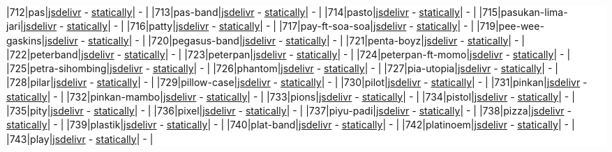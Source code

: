 |712|pas|[jsdelivr](https://cdn.jsdelivr.net/gh/dbchord/a7-1-3/1-5000/501-1000/pas.webp) - [statically](https://cdn.statically.io/gh/dbchord/a7-1-3/i/1-5000/501-1000/pas.webp)| - |
|713|pas-band|[jsdelivr](https://cdn.jsdelivr.net/gh/dbchord/a7-1-3/1-5000/501-1000/pas-band.webp) - [statically](https://cdn.statically.io/gh/dbchord/a7-1-3/i/1-5000/501-1000/pas-band.webp)| - |
|714|pasto|[jsdelivr](https://cdn.jsdelivr.net/gh/dbchord/a7-1-3/1-5000/501-1000/pasto.webp) - [statically](https://cdn.statically.io/gh/dbchord/a7-1-3/i/1-5000/501-1000/pasto.webp)| - |
|715|pasukan-lima-jari|[jsdelivr](https://cdn.jsdelivr.net/gh/dbchord/a7-1-3/1-5000/501-1000/pasukan-lima-jari.webp) - [statically](https://cdn.statically.io/gh/dbchord/a7-1-3/i/1-5000/501-1000/pasukan-lima-jari.webp)| - |
|716|patty|[jsdelivr](https://cdn.jsdelivr.net/gh/dbchord/a7-1-3/1-5000/501-1000/patty.webp) - [statically](https://cdn.statically.io/gh/dbchord/a7-1-3/i/1-5000/501-1000/patty.webp)| - |
|717|pay-ft-soa-soa|[jsdelivr](https://cdn.jsdelivr.net/gh/dbchord/a7-1-3/1-5000/501-1000/pay-ft-soa-soa.webp) - [statically](https://cdn.statically.io/gh/dbchord/a7-1-3/i/1-5000/501-1000/pay-ft-soa-soa.webp)| - |
|719|pee-wee-gaskins|[jsdelivr](https://cdn.jsdelivr.net/gh/dbchord/a7-1-3/1-5000/501-1000/pee-wee-gaskins.webp) - [statically](https://cdn.statically.io/gh/dbchord/a7-1-3/i/1-5000/501-1000/pee-wee-gaskins.webp)| - |
|720|pegasus-band|[jsdelivr](https://cdn.jsdelivr.net/gh/dbchord/a7-1-3/1-5000/501-1000/pegasus-band.webp) - [statically](https://cdn.statically.io/gh/dbchord/a7-1-3/i/1-5000/501-1000/pegasus-band.webp)| - |
|721|penta-boyz|[jsdelivr](https://cdn.jsdelivr.net/gh/dbchord/a7-1-3/1-5000/501-1000/penta-boyz.webp) - [statically](https://cdn.statically.io/gh/dbchord/a7-1-3/i/1-5000/501-1000/penta-boyz.webp)| - |
|722|peterband|[jsdelivr](https://cdn.jsdelivr.net/gh/dbchord/a7-1-3/1-5000/501-1000/peterband.webp) - [statically](https://cdn.statically.io/gh/dbchord/a7-1-3/i/1-5000/501-1000/peterband.webp)| - |
|723|peterpan|[jsdelivr](https://cdn.jsdelivr.net/gh/dbchord/a7-1-3/1-5000/501-1000/peterpan.webp) - [statically](https://cdn.statically.io/gh/dbchord/a7-1-3/i/1-5000/501-1000/peterpan.webp)| - |
|724|peterpan-ft-momo|[jsdelivr](https://cdn.jsdelivr.net/gh/dbchord/a7-1-3/1-5000/501-1000/peterpan-ft-momo.webp) - [statically](https://cdn.statically.io/gh/dbchord/a7-1-3/i/1-5000/501-1000/peterpan-ft-momo.webp)| - |
|725|petra-sihombing|[jsdelivr](https://cdn.jsdelivr.net/gh/dbchord/a7-1-3/1-5000/501-1000/petra-sihombing.webp) - [statically](https://cdn.statically.io/gh/dbchord/a7-1-3/i/1-5000/501-1000/petra-sihombing.webp)| - |
|726|phantom|[jsdelivr](https://cdn.jsdelivr.net/gh/dbchord/a7-1-3/1-5000/501-1000/phantom.webp) - [statically](https://cdn.statically.io/gh/dbchord/a7-1-3/i/1-5000/501-1000/phantom.webp)| - |
|727|pia-utopia|[jsdelivr](https://cdn.jsdelivr.net/gh/dbchord/a7-1-3/1-5000/501-1000/pia-utopia.webp) - [statically](https://cdn.statically.io/gh/dbchord/a7-1-3/i/1-5000/501-1000/pia-utopia.webp)| - |
|728|pilar|[jsdelivr](https://cdn.jsdelivr.net/gh/dbchord/a7-1-3/1-5000/501-1000/pilar.webp) - [statically](https://cdn.statically.io/gh/dbchord/a7-1-3/i/1-5000/501-1000/pilar.webp)| - |
|729|pillow-case|[jsdelivr](https://cdn.jsdelivr.net/gh/dbchord/a7-1-3/1-5000/501-1000/pillow-case.webp) - [statically](https://cdn.statically.io/gh/dbchord/a7-1-3/i/1-5000/501-1000/pillow-case.webp)| - |
|730|pilot|[jsdelivr](https://cdn.jsdelivr.net/gh/dbchord/a7-1-3/1-5000/501-1000/pilot.webp) - [statically](https://cdn.statically.io/gh/dbchord/a7-1-3/i/1-5000/501-1000/pilot.webp)| - |
|731|pinkan|[jsdelivr](https://cdn.jsdelivr.net/gh/dbchord/a7-1-3/1-5000/501-1000/pinkan.webp) - [statically](https://cdn.statically.io/gh/dbchord/a7-1-3/i/1-5000/501-1000/pinkan.webp)| - |
|732|pinkan-mambo|[jsdelivr](https://cdn.jsdelivr.net/gh/dbchord/a7-1-3/1-5000/501-1000/pinkan-mambo.webp) - [statically](https://cdn.statically.io/gh/dbchord/a7-1-3/i/1-5000/501-1000/pinkan-mambo.webp)| - |
|733|pions|[jsdelivr](https://cdn.jsdelivr.net/gh/dbchord/a7-1-3/1-5000/501-1000/pions.webp) - [statically](https://cdn.statically.io/gh/dbchord/a7-1-3/i/1-5000/501-1000/pions.webp)| - |
|734|pistol|[jsdelivr](https://cdn.jsdelivr.net/gh/dbchord/a7-1-3/1-5000/501-1000/pistol.webp) - [statically](https://cdn.statically.io/gh/dbchord/a7-1-3/i/1-5000/501-1000/pistol.webp)| - |
|735|pity|[jsdelivr](https://cdn.jsdelivr.net/gh/dbchord/a7-1-3/1-5000/501-1000/pity.webp) - [statically](https://cdn.statically.io/gh/dbchord/a7-1-3/i/1-5000/501-1000/pity.webp)| - |
|736|pixel|[jsdelivr](https://cdn.jsdelivr.net/gh/dbchord/a7-1-3/1-5000/501-1000/pixel.webp) - [statically](https://cdn.statically.io/gh/dbchord/a7-1-3/i/1-5000/501-1000/pixel.webp)| - |
|737|piyu-padi|[jsdelivr](https://cdn.jsdelivr.net/gh/dbchord/a7-1-3/1-5000/501-1000/piyu-padi.webp) - [statically](https://cdn.statically.io/gh/dbchord/a7-1-3/i/1-5000/501-1000/piyu-padi.webp)| - |
|738|pizza|[jsdelivr](https://cdn.jsdelivr.net/gh/dbchord/a7-1-3/1-5000/501-1000/pizza.webp) - [statically](https://cdn.statically.io/gh/dbchord/a7-1-3/i/1-5000/501-1000/pizza.webp)| - |
|739|plastik|[jsdelivr](https://cdn.jsdelivr.net/gh/dbchord/a7-1-3/1-5000/501-1000/plastik.webp) - [statically](https://cdn.statically.io/gh/dbchord/a7-1-3/i/1-5000/501-1000/plastik.webp)| - |
|740|plat-band|[jsdelivr](https://cdn.jsdelivr.net/gh/dbchord/a7-1-3/1-5000/501-1000/plat-band.webp) - [statically](https://cdn.statically.io/gh/dbchord/a7-1-3/i/1-5000/501-1000/plat-band.webp)| - |
|742|platinoem|[jsdelivr](https://cdn.jsdelivr.net/gh/dbchord/a7-1-3/1-5000/501-1000/platinoem.webp) - [statically](https://cdn.statically.io/gh/dbchord/a7-1-3/i/1-5000/501-1000/platinoem.webp)| - |
|743|play|[jsdelivr](https://cdn.jsdelivr.net/gh/dbchord/a7-1-3/1-5000/501-1000/play.webp) - [statically](https://cdn.statically.io/gh/dbchord/a7-1-3/i/1-5000/501-1000/play.webp)| - |